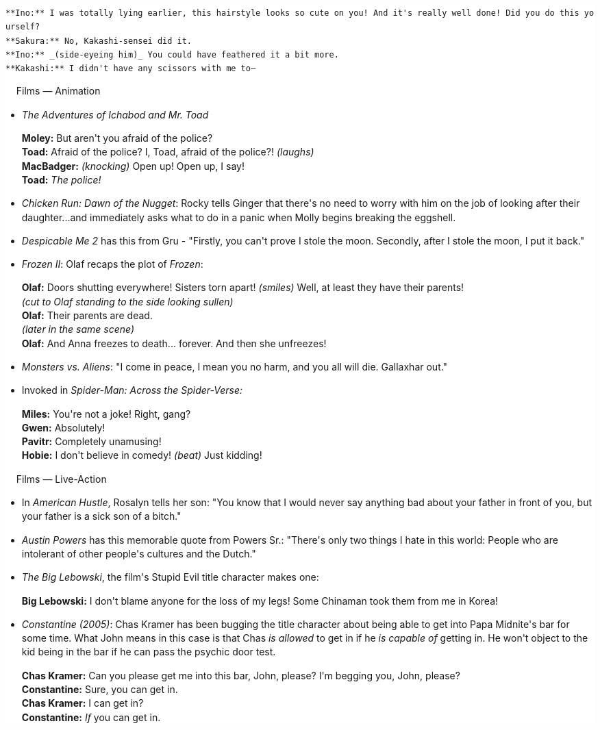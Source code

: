     **Ino:** I was totally lying earlier, this hairstyle looks so cute on you! And it's really well done! Did you do this yourself?  
    **Sakura:** No, Kakashi-sensei did it.  
    **Ino:** _(side-eyeing him)_ You could have feathered it a bit more.  
    **Kakashi:** I didn't have any scissors with me to—
    

    Films — Animation 

-   _The Adventures of Ichabod and Mr. Toad_
    
    **Moley:** But aren't you afraid of the police?  
    **Toad:** Afraid of the police? I, Toad, afraid of the police?! _(laughs)_  
    **MacBadger:** _(knocking)_ Open up! Open up, I say!  
    **Toad:** _The police!_
    
-   _Chicken Run: Dawn of the Nugget_: Rocky tells Ginger that there's no need to worry with him on the job of looking after their daughter...and immediately asks what to do in a panic when Molly begins breaking the eggshell.
-   _Despicable Me 2_ has this from Gru - "Firstly, you can't prove I stole the moon. Secondly, after I stole the moon, I put it back."
-   _Frozen II_: Olaf recaps the plot of _Frozen_:
    
    **Olaf:** Doors shutting everywhere! Sisters torn apart! _(smiles)_ Well, at least they have their parents!  
    _(cut to Olaf standing to the side looking sullen)_  
    **Olaf:** Their parents are dead.  
    _(later in the same scene)_  
    **Olaf:** And Anna freezes to death... forever. And then she unfreezes!
    
-   _Monsters vs. Aliens_: "I come in peace, I mean you no harm, and you all will die. Gallaxhar out."
-   Invoked in _Spider-Man: Across the Spider-Verse:_
    
    **Miles:** You're not a joke! Right, gang?  
    **Gwen:** Absolutely!  
    **Pavitr:** Completely unamusing!  
    **Hobie:** I don't believe in comedy! _(beat)_ Just kidding!
    

    Films — Live-Action 

-   In _American Hustle_, Rosalyn tells her son: "You know that I would never say anything bad about your father in front of you, but your father is a sick son of a bitch."
-   _Austin Powers_ has this memorable quote from Powers Sr.: "There's only two things I hate in this world: People who are intolerant of other people's cultures and the Dutch."
-   _The Big Lebowski_, the film's Stupid Evil title character makes one:
    
    **Big Lebowski:** I don't blame anyone for the loss of my legs! Some Chinaman took them from me in Korea!
    
-   _Constantine (2005)_: Chas Kramer has been bugging the title character about being able to get into Papa Midnite's bar for some time. What John means in this case is that Chas _is allowed_ to get in if he _is capable of_ getting in. He won't object to the kid being in the bar if he can pass the psychic door test.
    
    **Chas Kramer:** Can you please get me into this bar, John, please? I'm begging you, John, please?  
    **Constantine:** Sure, you can get in.  
    **Chas Kramer:** I can get in?  
    **Constantine:** _If_ you can get in.
    